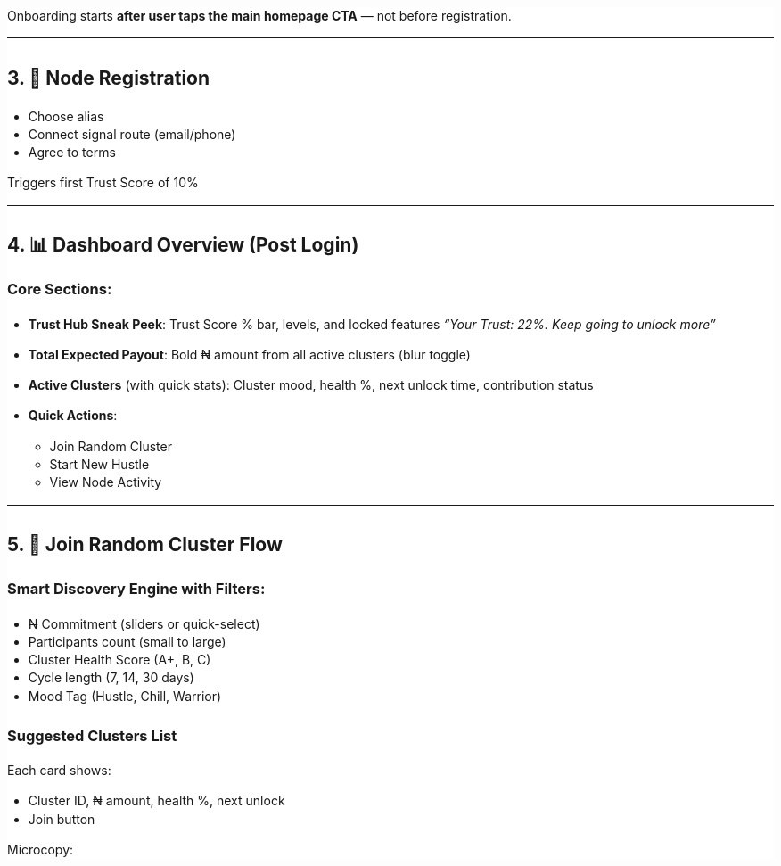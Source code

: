 Onboarding starts **after user taps the main homepage CTA** — not before registration.

---

## **3. 🧾 Node Registration**

* Choose alias
* Connect signal route (email/phone)
* Agree to terms

Triggers first Trust Score of 10%

---

## **4. 📊 Dashboard Overview (Post Login)**

### Core Sections:

* **Trust Hub Sneak Peek**:
  Trust Score % bar, levels, and locked features
  *“Your Trust: 22%. Keep going to unlock more”*

* **Total Expected Payout**:
  Bold ₦ amount from all active clusters (blur toggle)

* **Active Clusters** (with quick stats):
  Cluster mood, health %, next unlock time, contribution status

* **Quick Actions**:

  * Join Random Cluster
  * Start New Hustle
  * View Node Activity

---

## **5. 💸 Join Random Cluster Flow**

### Smart Discovery Engine with Filters:

* ₦ Commitment (sliders or quick-select)
* Participants count (small to large)
* Cluster Health Score (A+, B, C)
* Cycle length (7, 14, 30 days)
* Mood Tag (Hustle, Chill, Warrior)

### Suggested Clusters List

Each card shows:

* Cluster ID, ₦ amount, health %, next unlock
* Join button

Microcopy:
